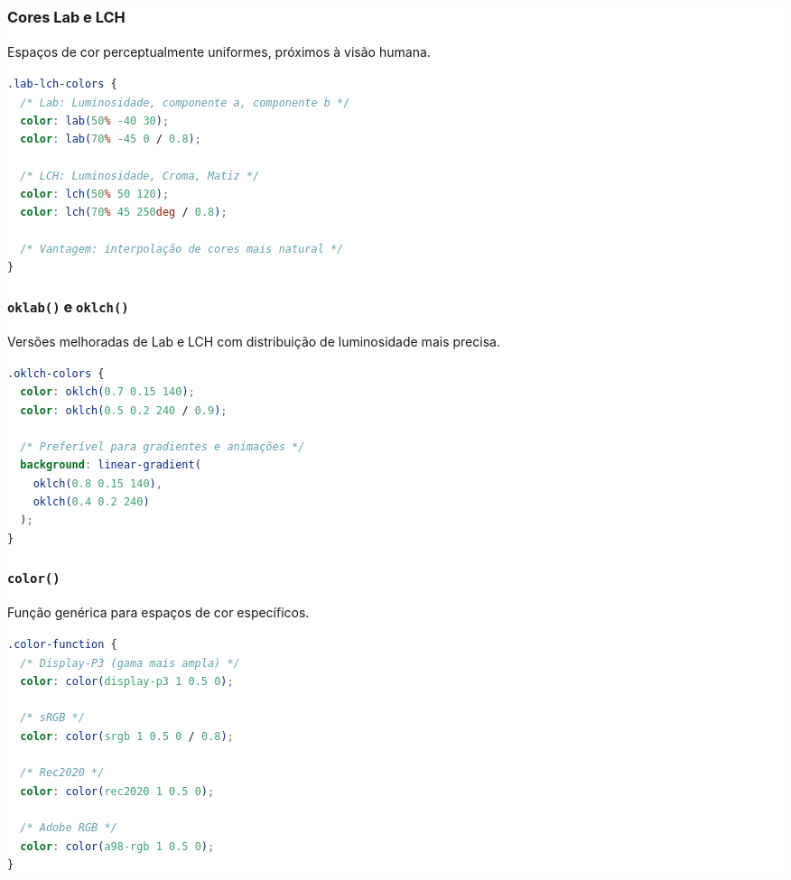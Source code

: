 ### Cores Lab e LCH

Espaços de cor perceptualmente uniformes, próximos à visão humana.

```css
.lab-lch-colors {
  /* Lab: Luminosidade, componente a, componente b */
  color: lab(50% -40 30);
  color: lab(70% -45 0 / 0.8);
  
  /* LCH: Luminosidade, Croma, Matiz */
  color: lch(50% 50 120);
  color: lch(70% 45 250deg / 0.8);
  
  /* Vantagem: interpolação de cores mais natural */
}
```

### `oklab()` e `oklch()`

Versões melhoradas de Lab e LCH com distribuição de luminosidade mais precisa.

```css
.oklch-colors {
  color: oklch(0.7 0.15 140);
  color: oklch(0.5 0.2 240 / 0.9);
  
  /* Preferível para gradientes e animações */
  background: linear-gradient(
    oklch(0.8 0.15 140),
    oklch(0.4 0.2 240)
  );
}
```

### `color()`

Função genérica para espaços de cor específicos.

```css
.color-function {
  /* Display-P3 (gama mais ampla) */
  color: color(display-p3 1 0.5 0);
  
  /* sRGB */
  color: color(srgb 1 0.5 0 / 0.8);
  
  /* Rec2020 */
  color: color(rec2020 1 0.5 0);
  
  /* Adobe RGB */
  color: color(a98-rgb 1 0.5 0);
}
```
